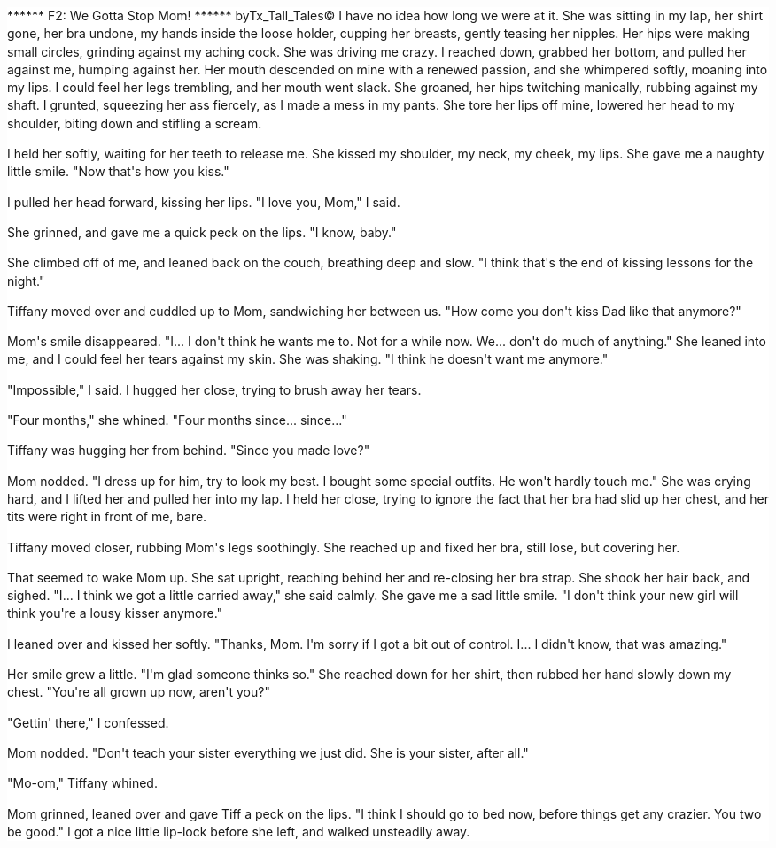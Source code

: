  

 ****** F2: We Gotta Stop Mom! ****** byTx_Tall_Tales© I have no idea how long we were at it. She was sitting in my lap, her shirt gone, her bra undone, my hands inside the loose holder, cupping her breasts, gently teasing her nipples. Her hips were making small circles, grinding against my aching cock. She was driving me crazy. I reached down, grabbed her bottom, and pulled her against me, humping against her. Her mouth descended on mine with a renewed passion, and she whimpered softly, moaning into my lips. I could feel her legs trembling, and her mouth went slack. She groaned, her hips twitching manically, rubbing against my shaft. I grunted, squeezing her ass fiercely, as I made a mess in my pants. She tore her lips off mine, lowered her head to my shoulder, biting down and stifling a scream. 

 I held her softly, waiting for her teeth to release me. She kissed my shoulder, my neck, my cheek, my lips. She gave me a naughty little smile. "Now that's how you kiss." 

 I pulled her head forward, kissing her lips. "I love you, Mom," I said. 

 She grinned, and gave me a quick peck on the lips. "I know, baby." 

 She climbed off of me, and leaned back on the couch, breathing deep and slow. "I think that's the end of kissing lessons for the night." 

 Tiffany moved over and cuddled up to Mom, sandwiching her between us. "How come you don't kiss Dad like that anymore?" 

 Mom's smile disappeared. "I... I don't think he wants me to. Not for a while now. We... don't do much of anything." She leaned into me, and I could feel her tears against my skin. She was shaking. "I think he doesn't want me anymore." 

 "Impossible," I said. I hugged her close, trying to brush away her tears. 

 "Four months," she whined. "Four months since... since..." 

 Tiffany was hugging her from behind. "Since you made love?" 

 Mom nodded. "I dress up for him, try to look my best. I bought some special outfits. He won't hardly touch me." She was crying hard, and I lifted her and pulled her into my lap. I held her close, trying to ignore the fact that her bra had slid up her chest, and her tits were right in front of me, bare. 

 Tiffany moved closer, rubbing Mom's legs soothingly. She reached up and fixed her bra, still lose, but covering her. 

 That seemed to wake Mom up. She sat upright, reaching behind her and re-closing her bra strap. She shook her hair back, and sighed. "I... I think we got a little carried away," she said calmly. She gave me a sad little smile. "I don't think your new girl will think you're a lousy kisser anymore." 

 I leaned over and kissed her softly. "Thanks, Mom. I'm sorry if I got a bit out of control. I... I didn't know, that was amazing." 

 Her smile grew a little. "I'm glad someone thinks so." She reached down for her shirt, then rubbed her hand slowly down my chest. "You're all grown up now, aren't you?" 

 "Gettin' there," I confessed. 

 Mom nodded. "Don't teach your sister everything we just did. She is your sister, after all." 

 "Mo-om," Tiffany whined. 

 Mom grinned, leaned over and gave Tiff a peck on the lips. "I think I should go to bed now, before things get any crazier. You two be good." I got a nice little lip-lock before she left, and walked unsteadily away. 
